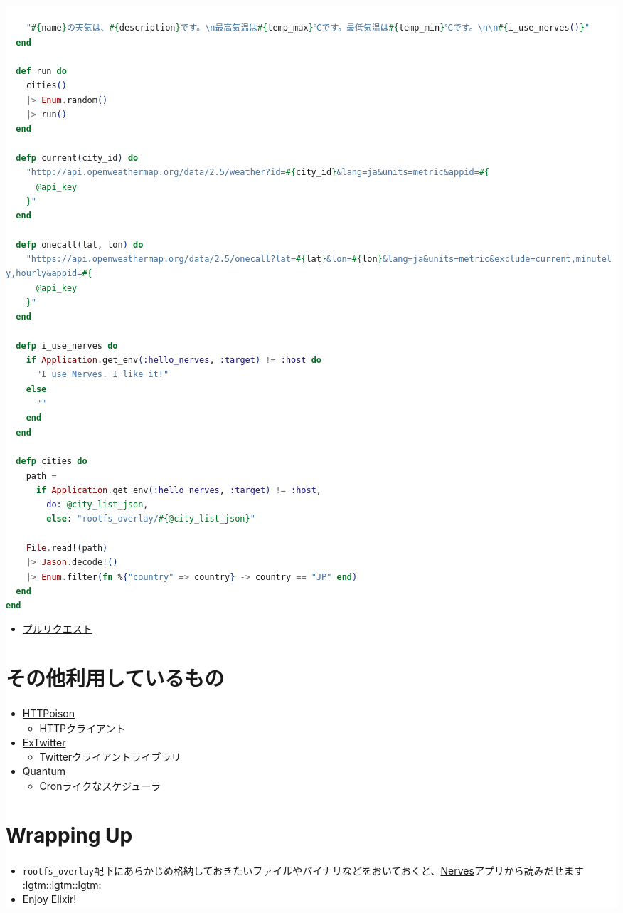 ```elixir:lib/weather/forecast.ex

    "#{name}の天気は、#{description}です。\n最高気温は#{temp_max}℃です。最低気温は#{temp_min}℃です。\n\n#{i_use_nerves()}"
  end

  def run do
    cities()
    |> Enum.random()
    |> run()
  end

  defp current(city_id) do
    "http://api.openweathermap.org/data/2.5/weather?id=#{city_id}&lang=ja&units=metric&appid=#{
      @api_key
    }"
  end

  defp onecall(lat, lon) do
    "https://api.openweathermap.org/data/2.5/onecall?lat=#{lat}&lon=#{lon}&lang=ja&units=metric&exclude=current,minutely,hourly&appid=#{
      @api_key
    }"
  end

  defp i_use_nerves do
    if Application.get_env(:hello_nerves, :target) != :host do
      "I use Nerves. I like it!"
    else
      ""
    end
  end

  defp cities do
    path =
      if Application.get_env(:hello_nerves, :target) != :host,
        do: @city_list_json,
        else: "rootfs_overlay/#{@city_list_json}"

    File.read!(path)
    |> Jason.decode!()
    |> Enum.filter(fn %{"country" => country} -> country == "JP" end)
  end
end
```

- [プルリクエスト](https://github.com/TORIFUKUKaiou/hello_nerves/pull/43)

# その他利用しているもの
- [HTTPoison](https://github.com/edgurgel/httpoison)
    - HTTPクライアント
- [ExTwitter](https://github.com/parroty/extwitter)
    - Twitterクライアントライブラリ
- [Quantum](https://github.com/quantum-elixir/quantum-core)
    - Cronライクなスケジューラ


# Wrapping Up
- `rootfs_overlay`配下にあらかじめ格納しておきたいファイルやバイナリなどをおいておくと、[Nerves](https://nerves-project.org/)アプリから読みだせます :lgtm::lgtm::lgtm: 
- Enjoy [Elixir](https://elixir-lang.org/)!
